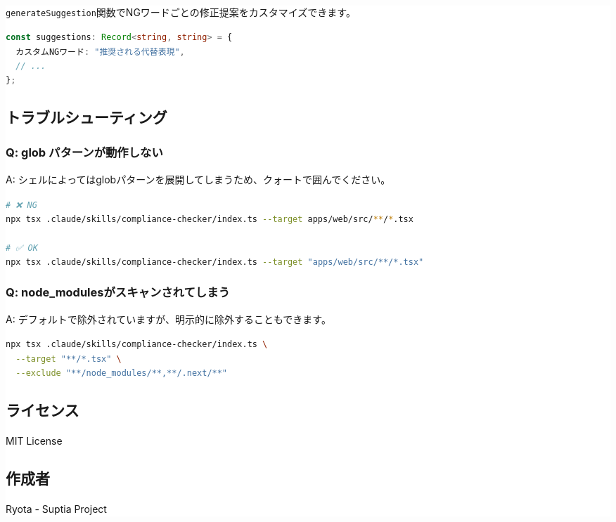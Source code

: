 `generateSuggestion`関数でNGワードごとの修正提案をカスタマイズできます。

```typescript
const suggestions: Record<string, string> = {
  カスタムNGワード: "推奨される代替表現",
  // ...
};
```

## トラブルシューティング

### Q: glob パターンが動作しない

A: シェルによってはglobパターンを展開してしまうため、クォートで囲んでください。

```bash
# ❌ NG
npx tsx .claude/skills/compliance-checker/index.ts --target apps/web/src/**/*.tsx

# ✅ OK
npx tsx .claude/skills/compliance-checker/index.ts --target "apps/web/src/**/*.tsx"
```

### Q: node_modulesがスキャンされてしまう

A: デフォルトで除外されていますが、明示的に除外することもできます。

```bash
npx tsx .claude/skills/compliance-checker/index.ts \
  --target "**/*.tsx" \
  --exclude "**/node_modules/**,**/.next/**"
```

## ライセンス

MIT License

## 作成者

Ryota - Suptia Project
